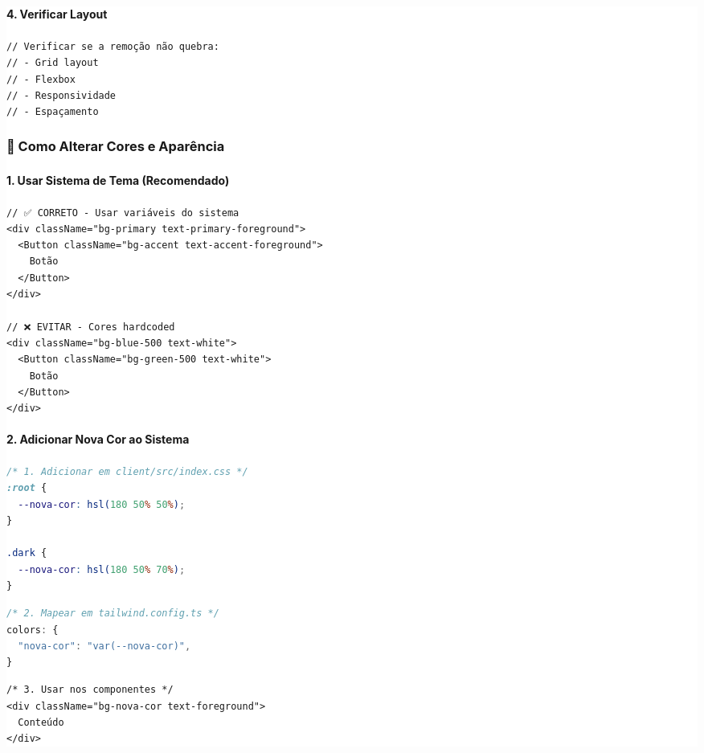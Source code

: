 #### 4. Verificar Layout
```tsx
// Verificar se a remoção não quebra:
// - Grid layout
// - Flexbox
// - Responsividade
// - Espaçamento
```

### 🎨 Como Alterar Cores e Aparência

#### 1. Usar Sistema de Tema (Recomendado)
```tsx
// ✅ CORRETO - Usar variáveis do sistema
<div className="bg-primary text-primary-foreground">
  <Button className="bg-accent text-accent-foreground">
    Botão
  </Button>
</div>

// ❌ EVITAR - Cores hardcoded
<div className="bg-blue-500 text-white">
  <Button className="bg-green-500 text-white">
    Botão
  </Button>
</div>
```

#### 2. Adicionar Nova Cor ao Sistema
```css
/* 1. Adicionar em client/src/index.css */
:root {
  --nova-cor: hsl(180 50% 50%);
}

.dark {
  --nova-cor: hsl(180 50% 70%);
}
```

```typescript
/* 2. Mapear em tailwind.config.ts */
colors: {
  "nova-cor": "var(--nova-cor)",
}
```

```tsx
/* 3. Usar nos componentes */
<div className="bg-nova-cor text-foreground">
  Conteúdo
</div>
```
